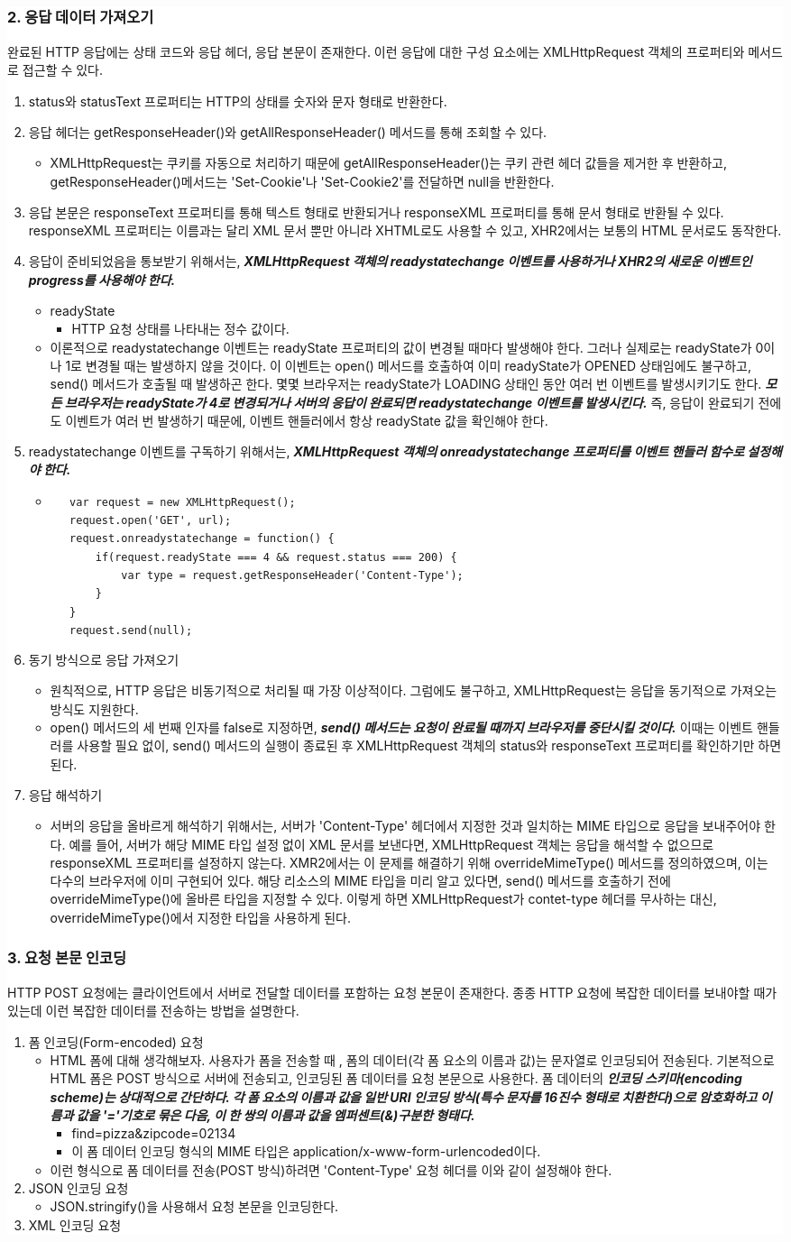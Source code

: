 ### 2. 응답 데이터 가져오기

완료된 HTTP 응답에는 상태 코드와 응답 헤더, 응답 본문이 존재한다. 이런 응답에 대한 구성 요소에는 XMLHttpRequest 객체의 프로퍼티와 메서드로 접근할 수 있다.

1. status와 statusText 프로퍼티는 HTTP의 상태를 숫자와 문자 형태로 반환한다.
2. 응답 헤더는 getResponseHeader()와 getAllResponseHeader() 메서드를 통해 조회할 수 있다.
   - XMLHttpRequest는 쿠키를 자동으로 처리하기 때문에 getAllResponseHeader()는 쿠키 관련 헤더 값들을 제거한 후 반환하고, getResponseHeader()메서드는 'Set-Cookie'나 'Set-Cookie2'를 전달하면 null을 반환한다.
3. 응답 본문은 responseText 프로퍼티를 통해 텍스트 형태로 반환되거나 responseXML 프로퍼티를 통해 문서 형태로 반환될 수 있다. responseXML 프로퍼티는 이름과는 달리 XML 문서 뿐만 아니라 XHTML로도 사용할 수 있고, XHR2에서는 보통의 HTML 문서로도 동작한다.
4. 응답이 준비되었음을 통보받기 위해서는, **_XMLHttpRequest 객체의 readystatechange 이벤트를 사용하거나 XHR2의 새로운 이벤트인 progress를 사용해야 한다._**
   - readyState
     - HTTP 요청 상태를 나타내는 정수 값이다.
   - 이론적으로 readystatechange 이벤트는 readyState 프로퍼티의 값이 변경될 때마다 발생해야 한다. 그러나 실제로는 readyState가 0이나 1로 변경될 때는 발생하지 않을 것이다. 이 이벤트는 open() 메서드를 호출하여 이미 readyState가 OPENED 상태임에도 불구하고, send() 메서드가 호출될 때 발생하곤 한다. 몇몇 브라우저는 readyState가 LOADING 상태인 동안 여러 번 이벤트를 발생시키기도 한다. **_모든 브라우저는 readyState가 4로 변경되거나 서버의 응답이 완료되면 readystatechange 이벤트를 발생시킨다._** 즉, 응답이 완료되기 전에도 이벤트가 여러 번 발생하기 때문에, 이벤트 핸들러에서 항상 readyState 값을 확인해야 한다.
5. readystatechange 이벤트를 구독하기 위해서는, **_XMLHttpRequest 객체의 onreadystatechange 프로퍼티를 이벤트 핸들러 함수로 설정해야 한다._**

   - ```
        var request = new XMLHttpRequest();
        request.open('GET', url);
        request.onreadystatechange = function() {
            if(request.readyState === 4 && request.status === 200) {
                var type = request.getResponseHeader('Content-Type');
            }
        }
        request.send(null);
     ```

6. 동기 방식으로 응답 가져오기

   - 원칙적으로, HTTP 응답은 비동기적으로 처리될 때 가장 이상적이다. 그럼에도 불구하고, XMLHttpRequest는 응답을 동기적으로 가져오는 방식도 지원한다.
   - open() 메서드의 세 번째 인자를 false로 지정하면, **_send() 메서드는 요청이 완료될 때까지 브라우저를 중단시킬 것이다._** 이때는 이벤트 핸들러를 사용할 필요 없이, send() 메서드의 실행이 종료된 후 XMLHttpRequest 객체의 status와 responseText 프로퍼티를 확인하기만 하면 된다.

7. 응답 해석하기
   - 서버의 응답을 올바르게 해석하기 위해서는, 서버가 'Content-Type' 헤더에서 지정한 것과 일치하는 MIME 타입으로 응답을 보내주어야 한다. 예를 들어, 서버가 해당 MIME 타입 설정 없이 XML 문서를 보낸다면, XMLHttpRequest 객체는 응답을 해석할 수 없으므로 responseXML 프로퍼티를 설정하지 않는다. XMR2에서는 이 문제를 해결하기 위해 overrideMimeType() 메서드를 정의하였으며, 이는 다수의 브라우저에 이미 구현되어 있다. 해당 리소스의 MIME 타입을 미리 알고 있다면, send() 메서드를 호출하기 전에 overrideMimeType()에 올바른 타입을 지정할 수 있다. 이렇게 하면 XMLHttpRequest가 contet-type 헤더를 무사하는 대신, overrideMimeType()에서 지정한 타입을 사용하게 된다.

### 3. 요청 본문 인코딩

HTTP POST 요청에는 클라이언트에서 서버로 전달할 데이터를 포함하는 요청 본문이 존재한다. 종종 HTTP 요청에 복잡한 데이터를 보내야할 때가 있는데 이런 복잡한 데이터를 전송하는 방법을 설명한다.

1. 폼 인코딩(Form-encoded) 요청
   - HTML 폼에 대해 생각해보자. 사용자가 폼을 전송할 때 , 폼의 데이터(각 폼 요소의 이름과 값)는 문자열로 인코딩되어 전송된다. 기본적으로 HTML 폼은 POST 방식으로 서버에 전송되고, 인코딩된 폼 데이터를 요청 본문으로 사용한다. 폼 데이터의 **_인코딩 스키마(encoding scheme)는 상대적으로 간단하다. 각 폼 요소의 이름과 값을 일반 URI 인코딩 방식(특수 문자를 16진수 형태로 치환한다)으로 암호화하고 이름과 값을 '='기호로 묶은 다음, 이 한 쌍의 이름과 값을 엠퍼센트(&)구분한 형태다._**
     - find=pizza&zipcode=02134
     - 이 폼 데이터 인코딩 형식의 MIME 타입은 application/x-www-form-urlencoded이다.
   - 이런 형식으로 폼 데이터를 전송(POST 방식)하려면 'Content-Type' 요청 헤더를 이와 같이 설정해야 한다.
2. JSON 인코딩 요청
   - JSON.stringify()을 사용해서 요청 본문을 인코딩한다.
3. XML 인코딩 요청
